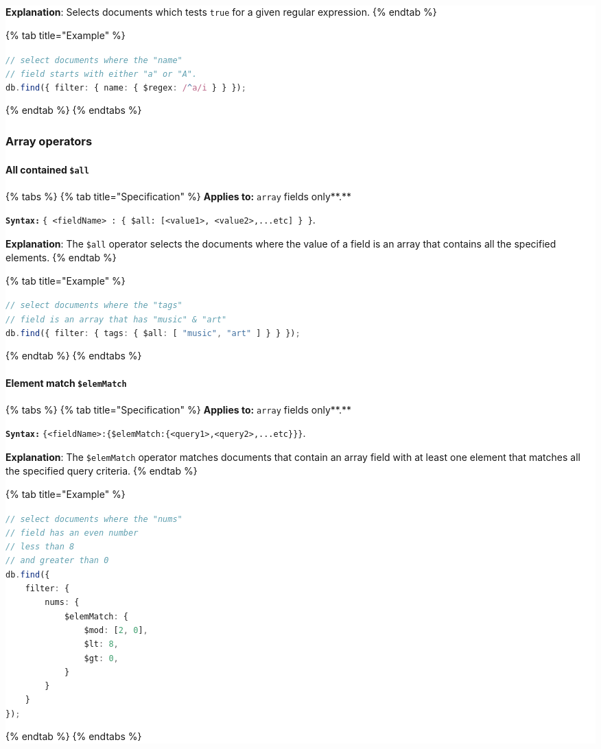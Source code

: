 **Explanation**: Selects documents which tests `true` for a given regular expression.
{% endtab %}

{% tab title="Example" %}
```typescript
// select documents where the "name"
// field starts with either "a" or "A".
db.find({ filter: { name: { $regex: /^a/i } } });
```
{% endtab %}
{% endtabs %}

### Array operators

#### All contained `$all`

{% tabs %}
{% tab title="Specification" %}
**Applies to:** `array` fields only**.**

**`Syntax:`** `{ <fieldName> : { $all: [<value1>, <value2>,...etc] } }`.

**Explanation**: The `$all` operator selects the documents where the value of a field is an array that contains all the specified elements.
{% endtab %}

{% tab title="Example" %}
```typescript
// select documents where the "tags"
// field is an array that has "music" & "art"
db.find({ filter: { tags: { $all: [ "music", "art" ] } } });
```
{% endtab %}
{% endtabs %}

#### Element match `$elemMatch`

{% tabs %}
{% tab title="Specification" %}
**Applies to:** `array` fields only**.**

**`Syntax:`** `{<fieldName>:{$elemMatch:{<query1>,<query2>,...etc}}}`.

**Explanation**: The `$elemMatch` operator matches documents that contain an array field with at least one element that matches all the specified query criteria.
{% endtab %}

{% tab title="Example" %}
```typescript
// select documents where the "nums"
// field has an even number
// less than 8
// and greater than 0
db.find({
    filter: {
        nums: {
            $elemMatch: {
                $mod: [2, 0],
                $lt: 8,
                $gt: 0,
            }
        }
    }
});
```
{% endtab %}
{% endtabs %}

